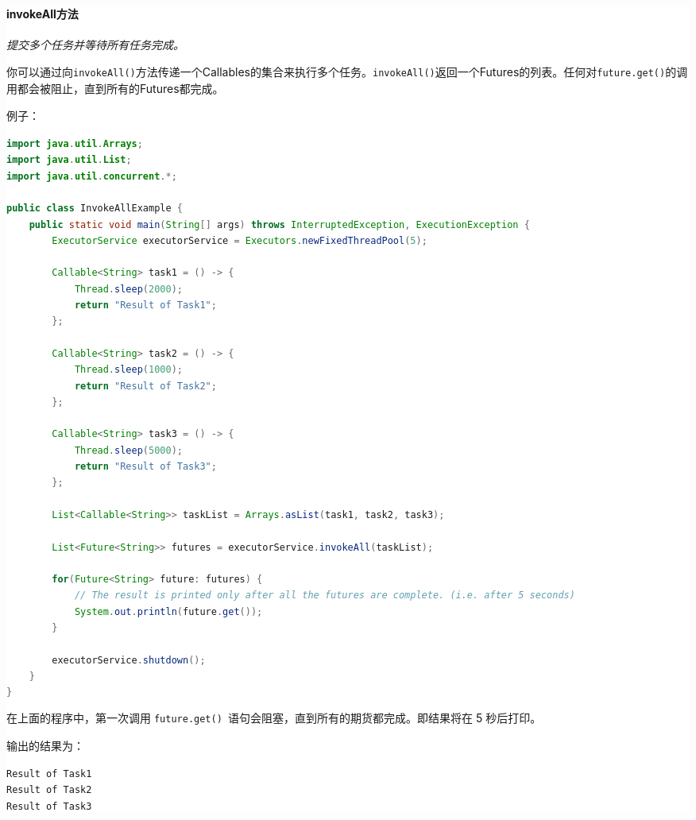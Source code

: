 

#### invokeAll方法

*提交多个任务并等待所有任务完成。*

你可以通过向`invokeAll()`方法传递一个Callables的集合来执行多个任务。`invokeAll()`返回一个Futures的列表。任何对`future.get()`的调用都会被阻止，直到所有的Futures都完成。

例子：

```java
import java.util.Arrays;
import java.util.List;
import java.util.concurrent.*;

public class InvokeAllExample {
    public static void main(String[] args) throws InterruptedException, ExecutionException {
        ExecutorService executorService = Executors.newFixedThreadPool(5);

        Callable<String> task1 = () -> {
            Thread.sleep(2000);
            return "Result of Task1";
        };

        Callable<String> task2 = () -> {
            Thread.sleep(1000);
            return "Result of Task2";
        };

        Callable<String> task3 = () -> {
            Thread.sleep(5000);
            return "Result of Task3";
        };

        List<Callable<String>> taskList = Arrays.asList(task1, task2, task3);

        List<Future<String>> futures = executorService.invokeAll(taskList);

        for(Future<String> future: futures) {
            // The result is printed only after all the futures are complete. (i.e. after 5 seconds)
            System.out.println(future.get());
        }

        executorService.shutdown();
    }
}
```

在上面的程序中，第一次调用 `future.get() `语句会阻塞，直到所有的期货都完成。即结果将在 5 秒后打印。

输出的结果为：

```
Result of Task1
Result of Task2
Result of Task3
```
